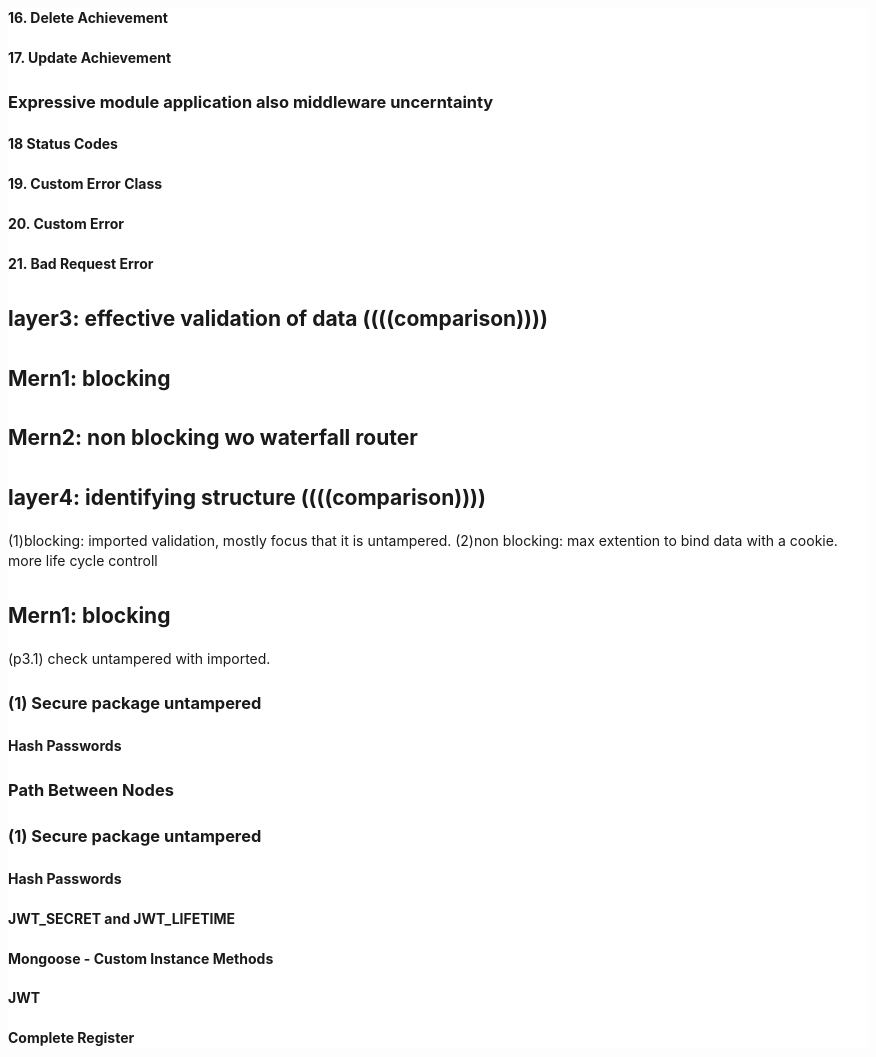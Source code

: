#### 16. Delete Achievement

#### 17. Update Achievement

### Expressive module application also middleware uncerntainty

#### 18 Status Codes

#### 19. Custom Error Class

#### 20. Custom Error

#### 21. Bad Request Error

## layer3: effective validation of data ((((comparison))))

## Mern1: blocking

## Mern2: non blocking wo waterfall router

## layer4: identifying structure ((((comparison))))

(1)blocking: imported validation, mostly focus that it is untampered.
(2)non blocking: max extention to bind data with a cookie. more life cycle controll

## Mern1: blocking

(p3.1) check untampered with imported.

### (1) Secure package untampered

#### Hash Passwords

### Path Between Nodes

### (1) Secure package untampered

#### Hash Passwords

#### JWT_SECRET and JWT_LIFETIME

#### Mongoose - Custom Instance Methods

#### JWT

#### Complete Register
